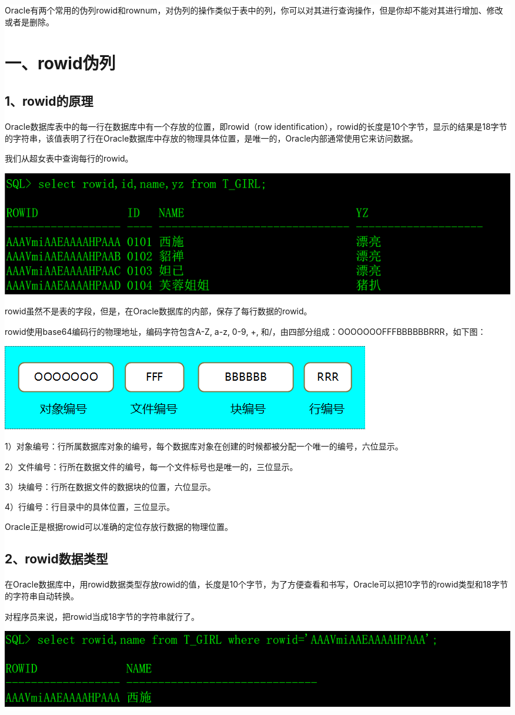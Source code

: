 Oracle有两个常用的伪列rowid和rownum，对伪列的操作类似于表中的列，你可以对其进行查询操作，但是你却不能对其进行增加、修改或者是删除。

# 一、rowid伪列

## 1、rowid的原理

Oracle数据库表中的每一行在数据库中有一个存放的位置，即rowid（row identification），rowid的长度是10个字节，显示的结果是18字节的字符串，该值表明了行在Oracle数据库中存放的物理具体位置，是唯一的，Oracle内部通常使用它来访问数据。

我们从超女表中查询每行的rowid。

![](./img/133.png)

rowid虽然不是表的字段，但是，在Oracle数据库的内部，保存了每行数据的rowid。

rowid使用base64编码行的物理地址，编码字符包含A-Z, a-z, 0-9, +, 和/，由四部分组成：OOOOOOOFFFBBBBBBRRR，如下图：

![](./img/134.png)

1）对象编号：行所属数据库对象的编号，每个数据库对象在创建的时候都被分配一个唯一的编号，六位显示。

2）文件编号：行所在数据文件的编号，每一个文件标号也是唯一的，三位显示。

3）块编号：行所在数据文件的数据块的位置，六位显示。

4）行编号：行目录中的具体位置，三位显示。

Oracle正是根据rowid可以准确的定位存放行数据的物理位置。

## 2、rowid数据类型

在Oracle数据库中，用rowid数据类型存放rowid的值，长度是10个字节，为了方便查看和书写，Oracle可以把10字节的rowid类型和18字节的字符串自动转换。

对程序员来说，把rowid当成18字节的字符串就行了。

 ![](./img/135.png)

